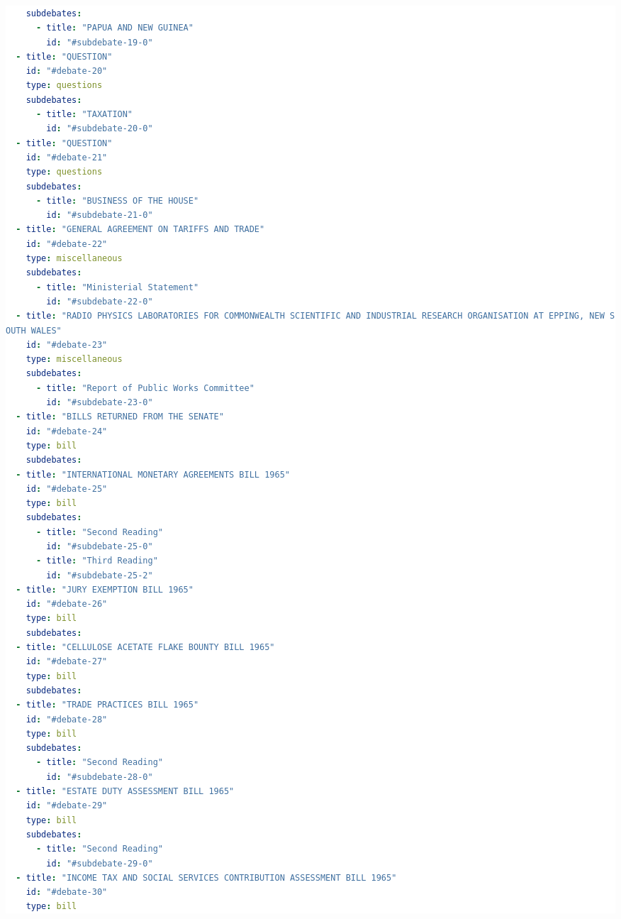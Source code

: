 ```yaml
    subdebates:
      - title: "PAPUA AND NEW GUINEA"
        id: "#subdebate-19-0"
  - title: "QUESTION"
    id: "#debate-20"
    type: questions
    subdebates:
      - title: "TAXATION"
        id: "#subdebate-20-0"
  - title: "QUESTION"
    id: "#debate-21"
    type: questions
    subdebates:
      - title: "BUSINESS OF THE HOUSE"
        id: "#subdebate-21-0"
  - title: "GENERAL AGREEMENT ON TARIFFS AND TRADE"
    id: "#debate-22"
    type: miscellaneous
    subdebates:
      - title: "Ministerial Statement"
        id: "#subdebate-22-0"
  - title: "RADIO PHYSICS LABORATORIES FOR COMMONWEALTH SCIENTIFIC AND INDUSTRIAL RESEARCH ORGANISATION AT EPPING, NEW SOUTH WALES"
    id: "#debate-23"
    type: miscellaneous
    subdebates:
      - title: "Report of Public Works Committee"
        id: "#subdebate-23-0"
  - title: "BILLS RETURNED FROM THE SENATE"
    id: "#debate-24"
    type: bill
    subdebates:
  - title: "INTERNATIONAL MONETARY AGREEMENTS BILL 1965"
    id: "#debate-25"
    type: bill
    subdebates:
      - title: "Second Reading"
        id: "#subdebate-25-0"
      - title: "Third Reading"
        id: "#subdebate-25-2"
  - title: "JURY EXEMPTION BILL 1965"
    id: "#debate-26"
    type: bill
    subdebates:
  - title: "CELLULOSE ACETATE FLAKE BOUNTY BILL 1965"
    id: "#debate-27"
    type: bill
    subdebates:
  - title: "TRADE PRACTICES BILL 1965"
    id: "#debate-28"
    type: bill
    subdebates:
      - title: "Second Reading"
        id: "#subdebate-28-0"
  - title: "ESTATE DUTY ASSESSMENT BILL 1965"
    id: "#debate-29"
    type: bill
    subdebates:
      - title: "Second Reading"
        id: "#subdebate-29-0"
  - title: "INCOME TAX AND SOCIAL SERVICES CONTRIBUTION ASSESSMENT BILL 1965"
    id: "#debate-30"
    type: bill
```